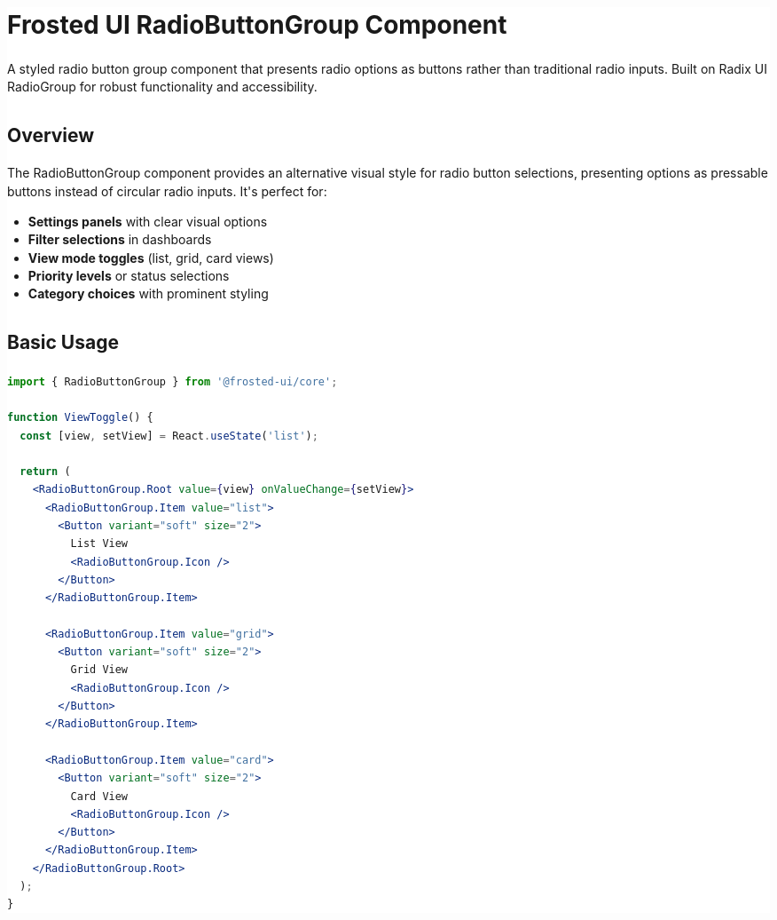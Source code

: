 # Frosted UI RadioButtonGroup Component

A styled radio button group component that presents radio options as buttons rather than traditional radio inputs. Built on Radix UI RadioGroup for robust functionality and accessibility.

## Overview

The RadioButtonGroup component provides an alternative visual style for radio button selections, presenting options as pressable buttons instead of circular radio inputs. It's perfect for:

- **Settings panels** with clear visual options
- **Filter selections** in dashboards
- **View mode toggles** (list, grid, card views)
- **Priority levels** or status selections
- **Category choices** with prominent styling

## Basic Usage

```jsx
import { RadioButtonGroup } from '@frosted-ui/core';

function ViewToggle() {
  const [view, setView] = React.useState('list');

  return (
    <RadioButtonGroup.Root value={view} onValueChange={setView}>
      <RadioButtonGroup.Item value="list">
        <Button variant="soft" size="2">
          List View
          <RadioButtonGroup.Icon />
        </Button>
      </RadioButtonGroup.Item>

      <RadioButtonGroup.Item value="grid">
        <Button variant="soft" size="2">
          Grid View
          <RadioButtonGroup.Icon />
        </Button>
      </RadioButtonGroup.Item>

      <RadioButtonGroup.Item value="card">
        <Button variant="soft" size="2">
          Card View
          <RadioButtonGroup.Icon />
        </Button>
      </RadioButtonGroup.Item>
    </RadioButtonGroup.Root>
  );
}
```
